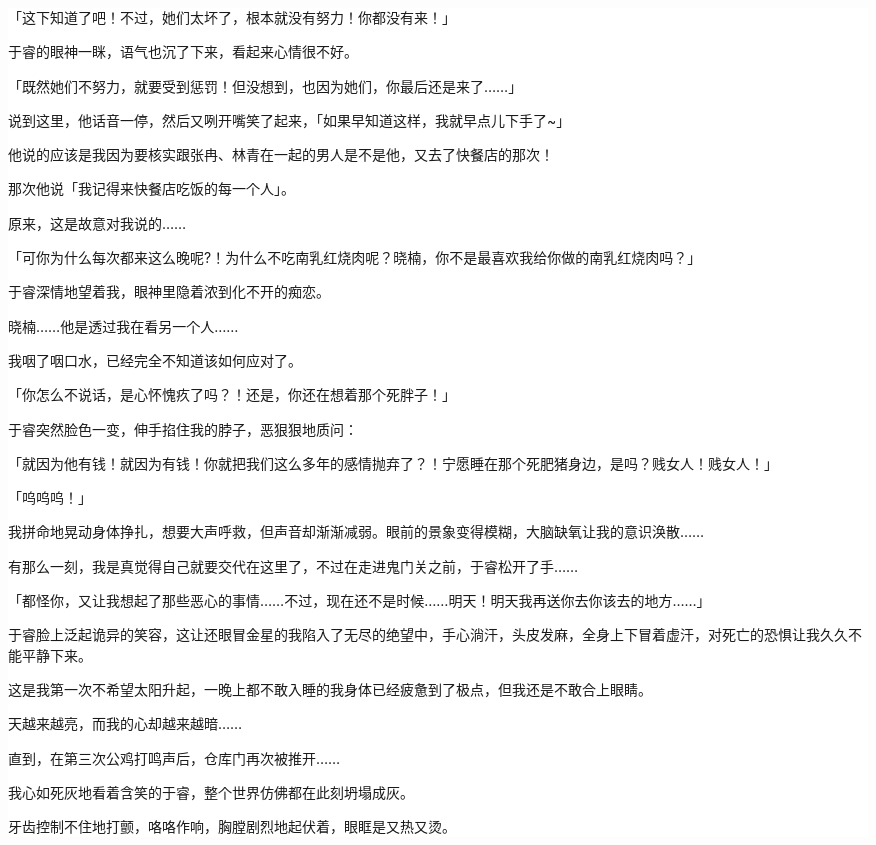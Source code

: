 
「这下知道了吧！不过，她们太坏了，根本就没有努力！你都没有来！」


于睿的眼神一眯，语气也沉了下来，看起来心情很不好。


「既然她们不努力，就要受到惩罚！但没想到，也因为她们，你最后还是来了……」


说到这里，他话音一停，然后又咧开嘴笑了起来，「如果早知道这样，我就早点儿下手了~」


他说的应该是我因为要核实跟张冉、林青在一起的男人是不是他，又去了快餐店的那次！


那次他说「我记得来快餐店吃饭的每一个人」。


原来，这是故意对我说的……


「可你为什么每次都来这么晚呢?！为什么不吃南乳红烧肉呢？晓楠，你不是最喜欢我给你做的南乳红烧肉吗？」


于睿深情地望着我，眼神里隐着浓到化不开的痴恋。


晓楠……他是透过我在看另一个人……


我咽了咽口水，已经完全不知道该如何应对了。


「你怎么不说话，是心怀愧疚了吗？！还是，你还在想着那个死胖子！」


于睿突然脸色一变，伸手掐住我的脖子，恶狠狠地质问：


「就因为他有钱！就因为有钱！你就把我们这么多年的感情抛弃了？！宁愿睡在那个死肥猪身边，是吗？贱女人！贱女人！」


「呜呜呜！」


我拼命地晃动身体挣扎，想要大声呼救，但声音却渐渐减弱。眼前的景象变得模糊，大脑缺氧让我的意识涣散……


有那么一刻，我是真觉得自己就要交代在这里了，不过在走进鬼门关之前，于睿松开了手……


「都怪你，又让我想起了那些恶心的事情……不过，现在还不是时候……明天！明天我再送你去你该去的地方……」


于睿脸上泛起诡异的笑容，这让还眼冒金星的我陷入了无尽的绝望中，手心淌汗，头皮发麻，全身上下冒着虚汗，对死亡的恐惧让我久久不能平静下来。


这是我第一次不希望太阳升起，一晚上都不敢入睡的我身体已经疲惫到了极点，但我还是不敢合上眼睛。


天越来越亮，而我的心却越来越暗……


直到，在第三次公鸡打鸣声后，仓库门再次被推开……


我心如死灰地看着含笑的于睿，整个世界仿佛都在此刻坍塌成灰。


牙齿控制不住地打颤，咯咯作响，胸膛剧烈地起伏着，眼眶是又热又烫。

